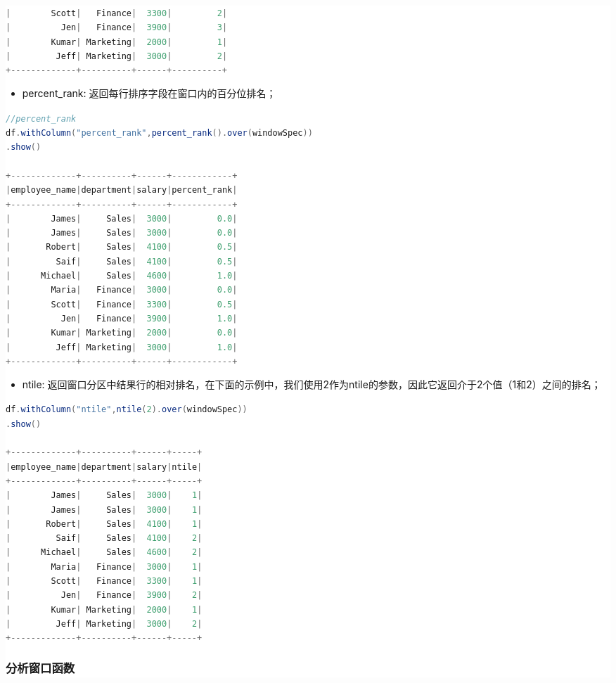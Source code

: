 ```scala
|        Scott|   Finance|  3300|         2|
|          Jen|   Finance|  3900|         3|
|        Kumar| Marketing|  2000|         1|
|         Jeff| Marketing|  3000|         2|
+-------------+----------+------+----------+
```

- percent_rank: 返回每行排序字段在窗口内的百分位排名；

```scala
//percent_rank
df.withColumn("percent_rank",percent_rank().over(windowSpec))
.show()

+-------------+----------+------+------------+
|employee_name|department|salary|percent_rank|
+-------------+----------+------+------------+
|        James|     Sales|  3000|         0.0|
|        James|     Sales|  3000|         0.0|
|       Robert|     Sales|  4100|         0.5|
|         Saif|     Sales|  4100|         0.5|
|      Michael|     Sales|  4600|         1.0|
|        Maria|   Finance|  3000|         0.0|
|        Scott|   Finance|  3300|         0.5|
|          Jen|   Finance|  3900|         1.0|
|        Kumar| Marketing|  2000|         0.0|
|         Jeff| Marketing|  3000|         1.0|
+-------------+----------+------+------------+
```

- ntile: 返回窗口分区中结果行的相对排名，在下面的示例中，我们使用2作为ntile的参数，因此它返回介于2个值（1和2）之间的排名；

```scala
df.withColumn("ntile",ntile(2).over(windowSpec))
.show()

+-------------+----------+------+-----+
|employee_name|department|salary|ntile|
+-------------+----------+------+-----+
|        James|     Sales|  3000|    1|
|        James|     Sales|  3000|    1|
|       Robert|     Sales|  4100|    1|
|         Saif|     Sales|  4100|    2|
|      Michael|     Sales|  4600|    2|
|        Maria|   Finance|  3000|    1|
|        Scott|   Finance|  3300|    1|
|          Jen|   Finance|  3900|    2|
|        Kumar| Marketing|  2000|    1|
|         Jeff| Marketing|  3000|    2|
+-------------+----------+------+-----+
```

### 分析窗口函数
